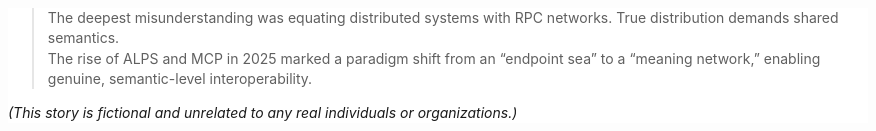 > The deepest misunderstanding was equating distributed systems with RPC networks. True distribution demands shared semantics.  
> The rise of ALPS and MCP in 2025 marked a paradigm shift from an “endpoint sea” to a “meaning network,” enabling genuine, semantic-level interoperability.

*(This story is fictional and unrelated to any real individuals or organizations.)*
